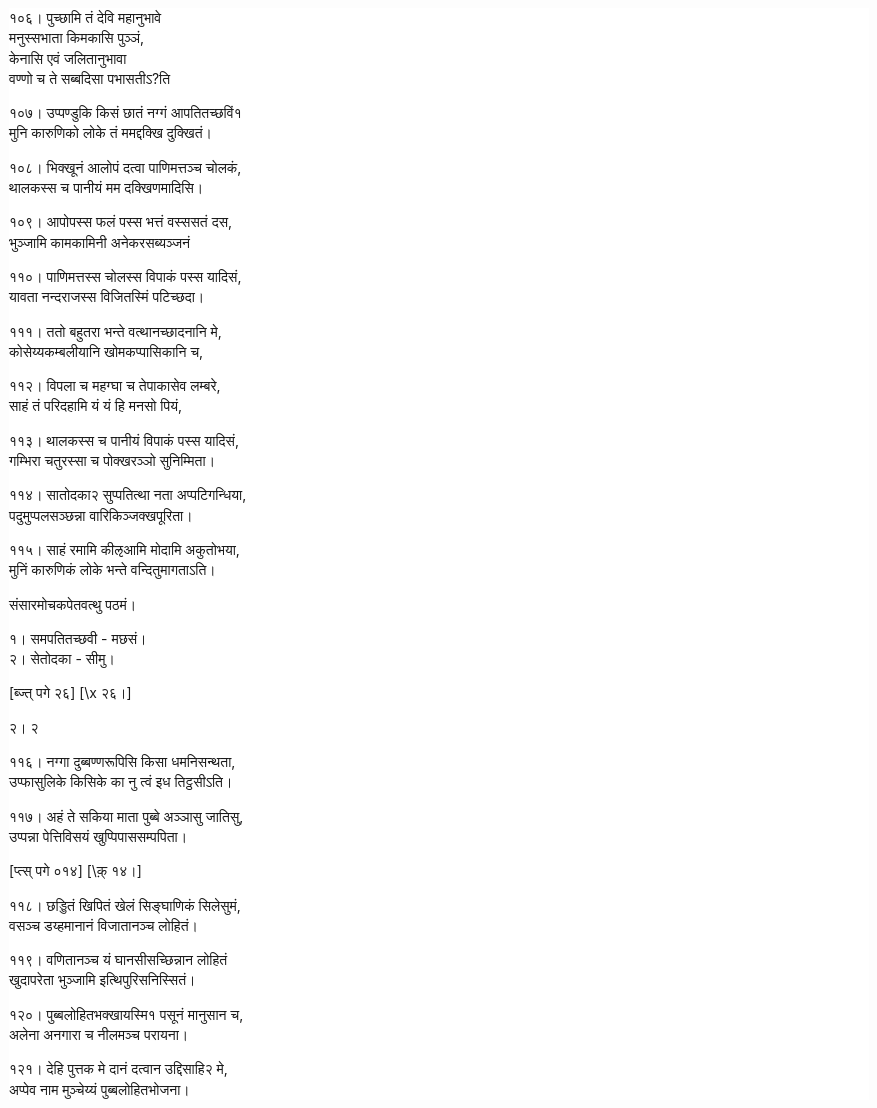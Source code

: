 १०६। पुच्छामि तं देवि महानुभावे  
मनुस्सभाता किमकासि पुञ्ञं,   
केनासि एवं जलितानुभावा  
वण्णो च ते सब्बदिसा पभासतीऽ?ति  
    
१०७। उप्पण्डुकि किसं छातं नग्गं आपतितच्छविं१  
मुनि कारुणिको लोके तं ममद्दक्खि दुक्खितं।   
    
१०८। भिक्खूनं आलोपं दत्वा पाणिमत्तञ्च चोलकं,   
थालकस्स च पानीयं मम दक्खिणमादिसि।   
    
१०९। आपोपस्स फलं पस्स भत्तं वस्ससतं दस,   
भुञ्जामि कामकामिनी अनेकरसब्यञ्जनं  
    
११०। पाणिमत्तस्स चोलस्स विपाकं पस्स यादिसं,   
यावता नन्दराजस्स विजितस्मिं पटिच्छदा।   
    
१११। ततो बहुतरा भन्ते वत्थानच्छादनानि मे,   
कोसेय्यकम्बलीयानि खोमकप्पासिकानि च,   
    
११२। विपला च महग्घा च तेपाकासेव लम्बरे,   
साहं तं परिदहामि यं यं हि मनसो पियं,   
    
११३। थालकस्स च पानीयं विपाकं पस्स यादिसं,   
गम्भिरा चतुरस्सा च पोक्खरञ्ञो सुनिम्मिता।   
    
११४। सातोदका२ सुप्पतित्था नता अप्पटिगन्धिया,   
पदुमुप्पलसञ्छन्ना वारिकिञ्जक्खपूरिता।   
    
११५। साहं रमामि कीऌआमि मोदामि अकुतोभया,   
मुनिं कारुणिकं लोके भन्ते वन्दितुमागताऽति।   
    
संसारमोचकपेतवत्थु पठमं।   
    
१। समपतितच्छवी - मछसं।   
२। सेतोदका - सीमु।   
    
[ब्ज्त् पगे २६] [\x २६।]       
    
२। २  
    
११६। नग्गा दुब्बण्णरूपिसि किसा धमनिसन्थता,   
उप्फासुलिके किसिके का नु त्वं इध तिट्ठसीऽति।   
    
११७। अहं ते सकिया माता पुब्बे अञ्ञासु जातिसु,   
उप्पन्ना पेत्तिविसयं खुप्पिपाससम्पपिता।   
    
[प्त्स् पगे ०१४] [\क़् १४।]       
    
११८। छड्डितं खिपितं खेलं सिङ्घाणिकं सिलेसुमं,   
वसञ्च डय्हमानानं विजातानञ्च लोहितं।   
    
११९। वणितानञ्च यं घानसीसच्छिन्नान लोहितं  
खुदापरेता भुञ्जामि इत्थिपुरिसनिस्सितं।   
    
१२०। पुब्बलोहितभक्खायस्मि१ पसूनं मानुसान च,   
अलेना अनगारा च नीलमञ्च परायना।   
    
१२१। देहि पुत्तक मे दानं दत्वान उद्दिसाहि२ मे,   
अप्पेव नाम मुञ्चेय्यं पुब्बलोहितभोजना।   
    